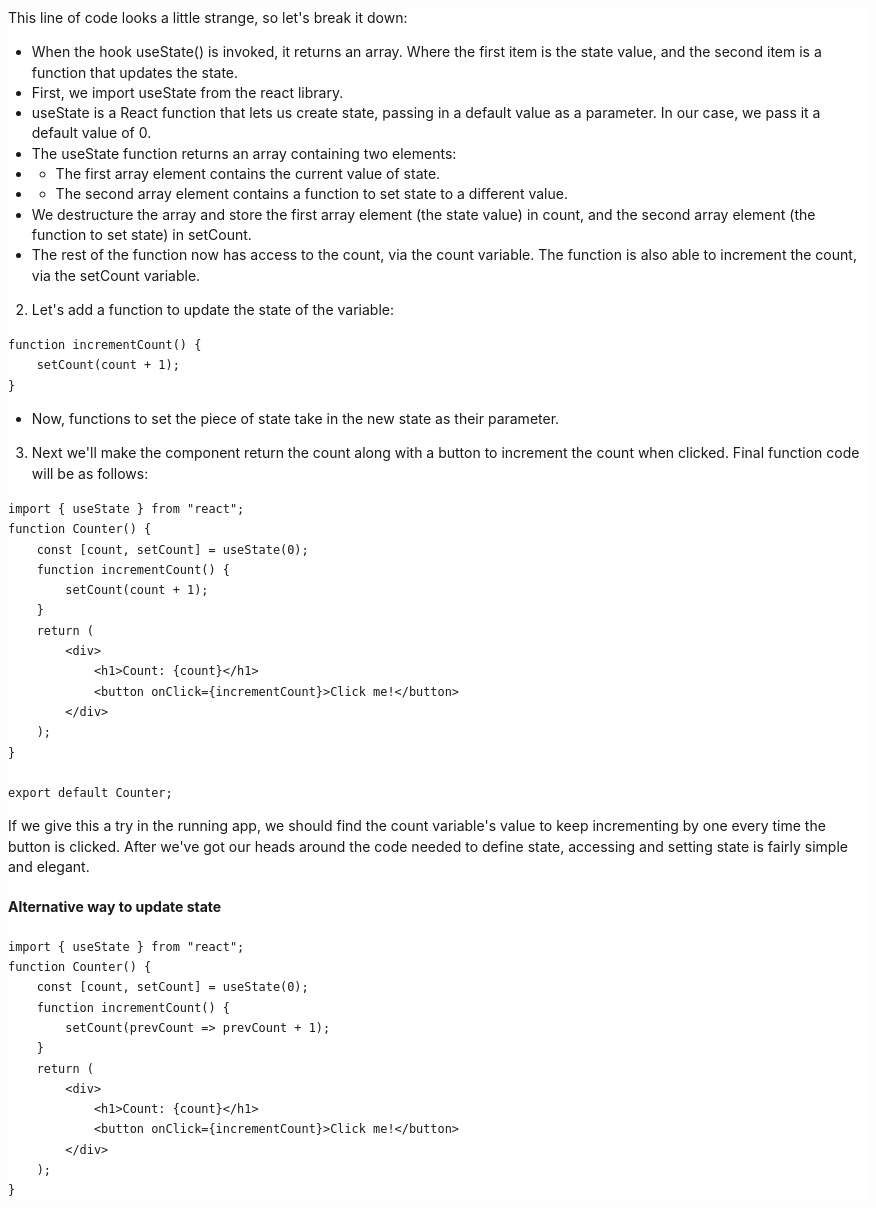 This line of code looks a little strange, so let's break it down:

-   When the hook useState() is invoked, it returns an array. Where the first item is the state value, and the second item is a function that updates the state. 
-   First, we import useState from the react library.
-   useState is a React function that lets us create state, passing in a default value as a parameter. In our case, we pass it a default value of 0.
-   The useState function returns an array containing two elements:
-   -   The first array element contains the current value of state.
-   -   The second array element contains a function to set state to a different value.
-   We destructure the array and store the first array element (the state value) in count, and the second array element (the function to set state) in setCount.
-   The rest of the function now has access to the count, via the count variable. The function is also able to increment the count, via the setCount variable.

2. Let's add a function to update the state of the variable:

```tsx
function incrementCount() {
    setCount(count + 1);
}
```

-   Now, functions to set the piece of state take in the new state as their parameter.

3. Next we'll make the component return the count along with a button to increment the count when clicked. Final function code will be as follows:

```tsx
import { useState } from "react";
function Counter() {
    const [count, setCount] = useState(0);
    function incrementCount() {
        setCount(count + 1);
    }
    return (
        <div>
            <h1>Count: {count}</h1>
            <button onClick={incrementCount}>Click me!</button>
        </div>
    );
}

export default Counter;
```

If we give this a try in the running app, we should find the count variable's value to keep incrementing by one every time the button is clicked.
After we've got our heads around the code needed to define state, accessing and setting state is fairly simple and elegant.

#### Alternative way to update state

```tsx
import { useState } from "react";
function Counter() {
    const [count, setCount] = useState(0);
    function incrementCount() {
        setCount(prevCount => prevCount + 1);
    }
    return (
        <div>
            <h1>Count: {count}</h1>
            <button onClick={incrementCount}>Click me!</button>
        </div>
    );
}

```